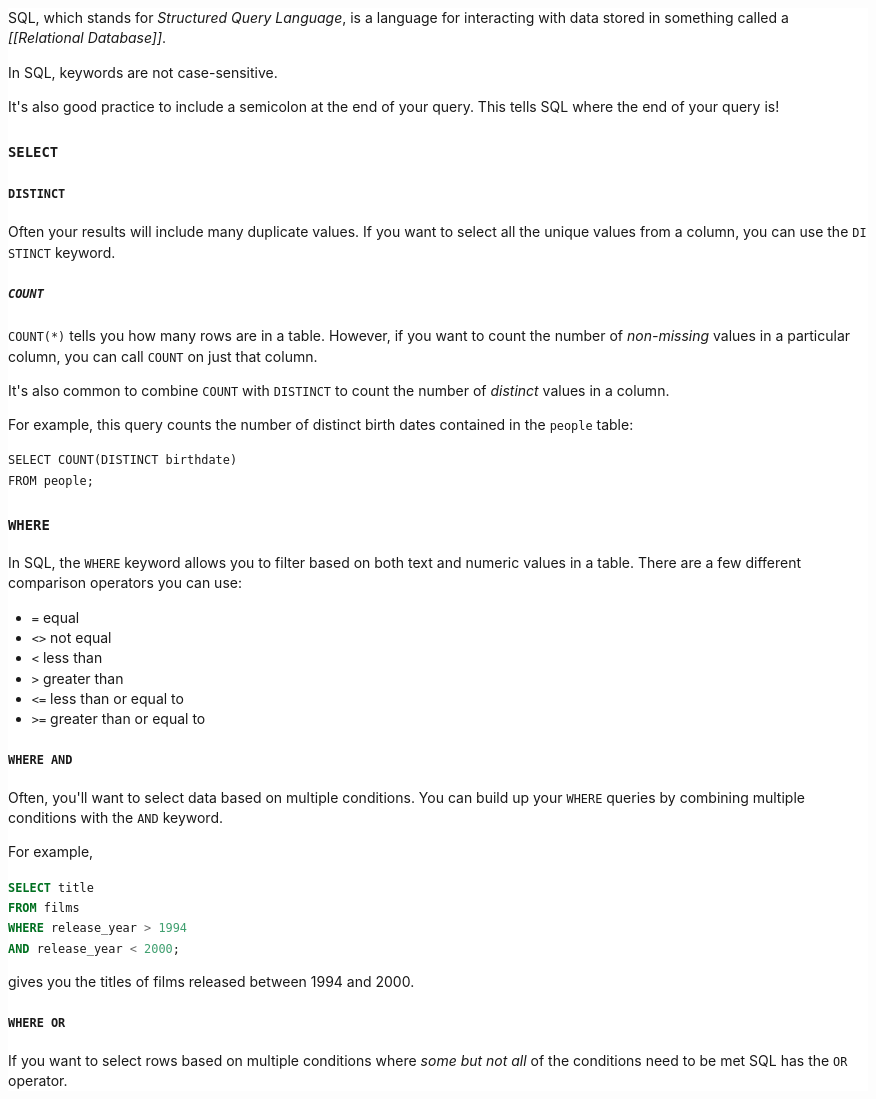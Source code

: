 SQL, which stands for _Structured Query Language_, is a language for interacting with data stored in something called a _[[Relational Database]]_.

 In SQL, keywords are not case-sensitive.
 
 It's also good practice to include a semicolon at the end of your query. This tells SQL where the end of your query is!
 
 ### `SELECT`
 
 #### `DISTINCT`
 Often your results will include many duplicate values. If you want to select all the unique values from a column, you can use the `DISTINCT` keyword.
 
 ##### `COUNT`
`COUNT(*)` tells you how many rows are in a table. However, if you want to count the number of _non-missing_ values in a particular column, you can call `COUNT` on just that column.

It's also common to combine `COUNT` with `DISTINCT` to count the number of _distinct_ values in a column.

For example, this query counts the number of distinct birth dates contained in the `people` table:

```
SELECT COUNT(DISTINCT birthdate)
FROM people;
```

### `WHERE`
In SQL, the `WHERE` keyword allows you to filter based on both text and numeric values in a table. There are a few different comparison operators you can use:

-   `=` equal
-   `<>` not equal
-   `<` less than
-   `>` greater than
-   `<=` less than or equal to
-   `>=` greater than or equal to

#### `WHERE AND`
Often, you'll want to select data based on multiple conditions. You can build up your `WHERE` queries by combining multiple conditions with the `AND` keyword.

For example,

```sql
SELECT title
FROM films
WHERE release_year > 1994
AND release_year < 2000;
```

gives you the titles of films released between 1994 and 2000.

#### `WHERE OR`
If you want to select rows based on multiple conditions where _some but not all_ of the conditions need to be met SQL has the `OR` operator.
